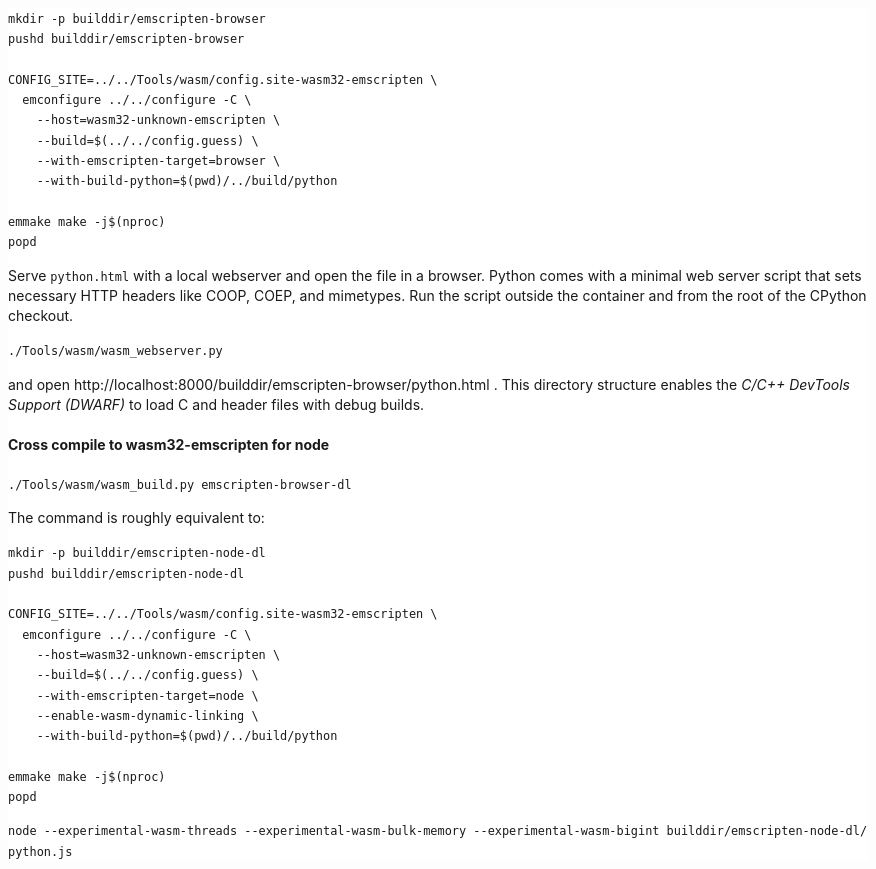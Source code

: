 ```shell
mkdir -p builddir/emscripten-browser
pushd builddir/emscripten-browser

CONFIG_SITE=../../Tools/wasm/config.site-wasm32-emscripten \
  emconfigure ../../configure -C \
    --host=wasm32-unknown-emscripten \
    --build=$(../../config.guess) \
    --with-emscripten-target=browser \
    --with-build-python=$(pwd)/../build/python

emmake make -j$(nproc)
popd
```

Serve `python.html` with a local webserver and open the file in a browser.
Python comes with a minimal web server script that sets necessary HTTP
headers like COOP, COEP, and mimetypes. Run the script outside the container
and from the root of the CPython checkout.

```shell
./Tools/wasm/wasm_webserver.py
```

and open http://localhost:8000/builddir/emscripten-browser/python.html . This
directory structure enables the *C/C++ DevTools Support (DWARF)* to load C
and header files with debug builds.


#### Cross compile to wasm32-emscripten for node

```shell
./Tools/wasm/wasm_build.py emscripten-browser-dl
```

The command is roughly equivalent to:

```shell
mkdir -p builddir/emscripten-node-dl
pushd builddir/emscripten-node-dl

CONFIG_SITE=../../Tools/wasm/config.site-wasm32-emscripten \
  emconfigure ../../configure -C \
    --host=wasm32-unknown-emscripten \
    --build=$(../../config.guess) \
    --with-emscripten-target=node \
    --enable-wasm-dynamic-linking \
    --with-build-python=$(pwd)/../build/python

emmake make -j$(nproc)
popd
```

```shell
node --experimental-wasm-threads --experimental-wasm-bulk-memory --experimental-wasm-bigint builddir/emscripten-node-dl/python.js
```

